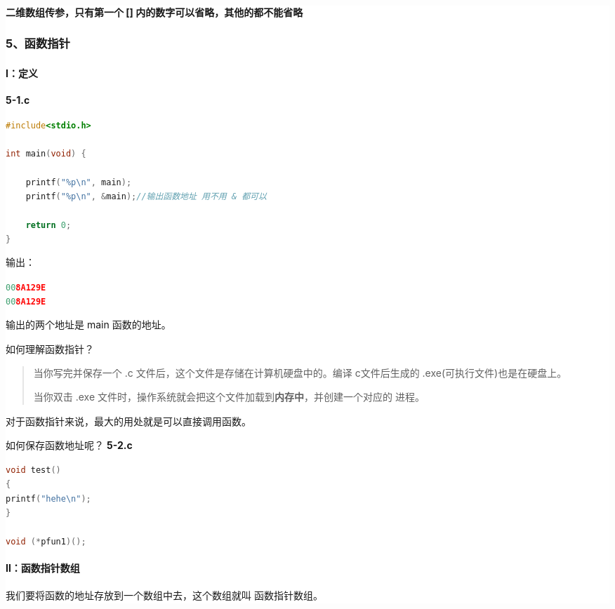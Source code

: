 **二维数组传参，只有第一个 [] 内的数字可以省略，其他的都不能省略**



### 5、函数指针

#### Ⅰ：定义

**5-1.c**

```c
#include<stdio.h>

int main(void) {

	printf("%p\n", main);
	printf("%p\n", &main);//输出函数地址 用不用 & 都可以

	return 0;
}
```

输出：

```c
008A129E
008A129E
```

输出的两个地址是 main 函数的地址。



如何理解函数指针？

> 当你写完并保存一个 .c 文件后，这个文件是存储在计算机硬盘中的。编译 c文件后生成的 .exe(可执行文件)也是在硬盘上。
>
> 当你双击 .exe 文件时，操作系统就会把这个文件加载到**内存中**，并创建一个对应的 进程。

对于函数指针来说，最大的用处就是可以直接调用函数。



如何保存函数地址呢？
**5-2.c**
```c
void test()
{
printf("hehe\n");
}

void (*pfun1)();

```



#### Ⅱ：函数指针数组

我们要将函数的地址存放到一个数组中去，这个数组就叫 函数指针数组。
